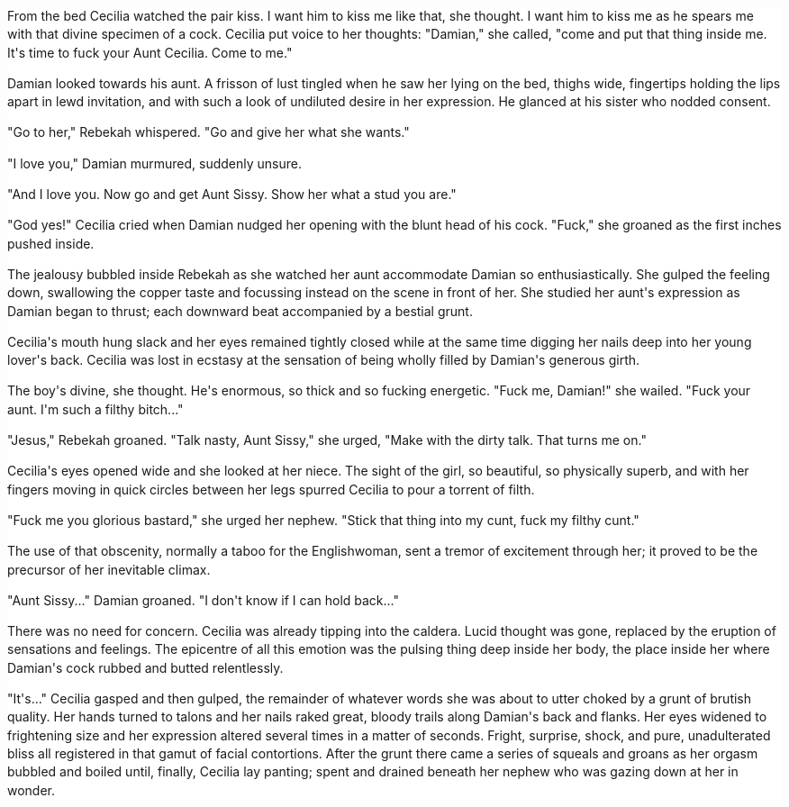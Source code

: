 From the bed Cecilia watched the pair kiss. I want him to kiss me like that, she thought. I want him to kiss me as he spears me with that divine specimen of a cock. Cecilia put voice to her thoughts: "Damian," she called, "come and put that thing inside me. It's time to fuck your Aunt Cecilia. Come to me." 

Damian looked towards his aunt. A frisson of lust tingled when he saw her lying on the bed, thighs wide, fingertips holding the lips apart in lewd invitation, and with such a look of undiluted desire in her expression. He glanced at his sister who nodded consent. 

"Go to her," Rebekah whispered. "Go and give her what she wants." 

"I love you," Damian murmured, suddenly unsure. 

"And I love you. Now go and get Aunt Sissy. Show her what a stud you are." 

"God yes!" Cecilia cried when Damian nudged her opening with the blunt head of his cock. "Fuck," she groaned as the first inches pushed inside. 

The jealousy bubbled inside Rebekah as she watched her aunt accommodate Damian so enthusiastically. She gulped the feeling down, swallowing the copper taste and focussing instead on the scene in front of her. She studied her aunt's expression as Damian began to thrust; each downward beat accompanied by a bestial grunt. 

Cecilia's mouth hung slack and her eyes remained tightly closed while at the same time digging her nails deep into her young lover's back. Cecilia was lost in ecstasy at the sensation of being wholly filled by Damian's generous girth. 

The boy's divine, she thought. He's enormous, so thick and so fucking energetic. "Fuck me, Damian!" she wailed. "Fuck your aunt. I'm such a filthy bitch..." 

"Jesus," Rebekah groaned. "Talk nasty, Aunt Sissy," she urged, "Make with the dirty talk. That turns me on." 

Cecilia's eyes opened wide and she looked at her niece. The sight of the girl, so beautiful, so physically superb, and with her fingers moving in quick circles between her legs spurred Cecilia to pour a torrent of filth. 

"Fuck me you glorious bastard," she urged her nephew. "Stick that thing into my cunt, fuck my filthy cunt." 

The use of that obscenity, normally a taboo for the Englishwoman, sent a tremor of excitement through her; it proved to be the precursor of her inevitable climax. 

"Aunt Sissy..." Damian groaned. "I don't know if I can hold back..." 

There was no need for concern. Cecilia was already tipping into the caldera. Lucid thought was gone, replaced by the eruption of sensations and feelings. The epicentre of all this emotion was the pulsing thing deep inside her body, the place inside her where Damian's cock rubbed and butted relentlessly. 

"It's..." Cecilia gasped and then gulped, the remainder of whatever words she was about to utter choked by a grunt of brutish quality. Her hands turned to talons and her nails raked great, bloody trails along Damian's back and flanks. Her eyes widened to frightening size and her expression altered several times in a matter of seconds. Fright, surprise, shock, and pure, unadulterated bliss all registered in that gamut of facial contortions. After the grunt there came a series of squeals and groans as her orgasm bubbled and boiled until, finally, Cecilia lay panting; spent and drained beneath her nephew who was gazing down at her in wonder. 
